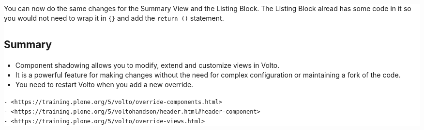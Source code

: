 You can now do the same changes for the Summary View and the Listing Block. The Listing Block alread has some code in it so you would not need to wrap it in `{}` and add the `return ()` statement.

## Summary

- Component shadowing allows you to modify, extend and customize views in Volto.
- It is a powerful feature for making changes without the need for complex configuration or maintaining a fork of the code.
- You need to restart Volto when you add a new override.

```{seealso}
- <https://training.plone.org/5/volto/override-components.html>
- <https://training.plone.org/5/voltohandson/header.html#header-component>
- <https://training.plone.org/5/volto/override-views.html>
```
